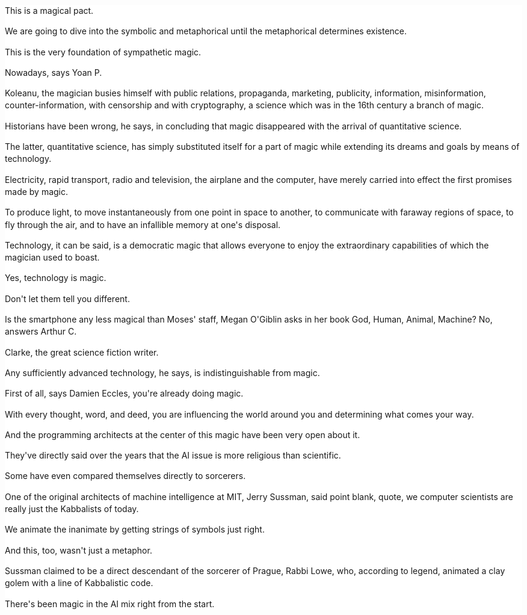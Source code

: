 This is a magical pact.

We are going to dive into the symbolic and metaphorical until the metaphorical determines existence.

This is the very foundation of sympathetic magic.

Nowadays, says Yoan P.

Koleanu, the magician busies himself with public relations, propaganda, marketing, publicity, information, misinformation, counter-information, with censorship and with cryptography, a science which was in the 16th century a branch of magic.

Historians have been wrong, he says, in concluding that magic disappeared with the arrival of quantitative science.

The latter, quantitative science, has simply substituted itself for a part of magic while extending its dreams and goals by means of technology.

Electricity, rapid transport, radio and television, the airplane and the computer, have merely carried into effect the first promises made by magic.

To produce light, to move instantaneously from one point in space to another, to communicate with faraway regions of space, to fly through the air, and to have an infallible memory at one's disposal.

Technology, it can be said, is a democratic magic that allows everyone to enjoy the extraordinary capabilities of which the magician used to boast.

Yes, technology is magic.

Don't let them tell you different.

Is the smartphone any less magical than Moses' staff, Megan O'Giblin asks in her book God, Human, Animal, Machine? No, answers Arthur C.

Clarke, the great science fiction writer.

Any sufficiently advanced technology, he says, is indistinguishable from magic.

First of all, says Damien Eccles, you're already doing magic.

With every thought, word, and deed, you are influencing the world around you and determining what comes your way.

And the programming architects at the center of this magic have been very open about it.

They've directly said over the years that the AI issue is more religious than scientific.

Some have even compared themselves directly to sorcerers.

One of the original architects of machine intelligence at MIT, Jerry Sussman, said point blank, quote, we computer scientists are really just the Kabbalists of today.

We animate the inanimate by getting strings of symbols just right.

And this, too, wasn't just a metaphor.

Sussman claimed to be a direct descendant of the sorcerer of Prague, Rabbi Lowe, who, according to legend, animated a clay golem with a line of Kabbalistic code.

There's been magic in the AI mix right from the start.
